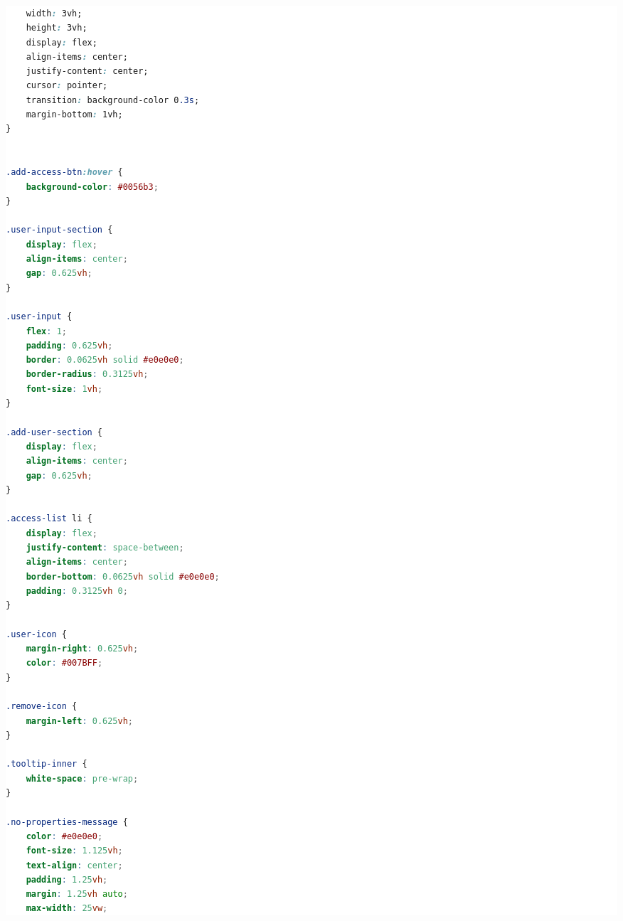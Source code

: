```css
    width: 3vh; 
    height: 3vh;
    display: flex;
    align-items: center;
    justify-content: center;
    cursor: pointer;
    transition: background-color 0.3s;
    margin-bottom: 1vh;
}


.add-access-btn:hover {
    background-color: #0056b3;
}

.user-input-section {
    display: flex;
    align-items: center;
    gap: 0.625vh;
}

.user-input {
    flex: 1;
    padding: 0.625vh;
    border: 0.0625vh solid #e0e0e0;
    border-radius: 0.3125vh;
    font-size: 1vh;
}

.add-user-section {
    display: flex;
    align-items: center;
    gap: 0.625vh;
}

.access-list li {
    display: flex;
    justify-content: space-between;
    align-items: center;
    border-bottom: 0.0625vh solid #e0e0e0;
    padding: 0.3125vh 0;
}

.user-icon {
    margin-right: 0.625vh;
    color: #007BFF;
}

.remove-icon {
    margin-left: 0.625vh;
}

.tooltip-inner {
    white-space: pre-wrap;
}

.no-properties-message {
    color: #e0e0e0;
    font-size: 1.125vh;
    text-align: center;
    padding: 1.25vh;
    margin: 1.25vh auto;
    max-width: 25vw;
```